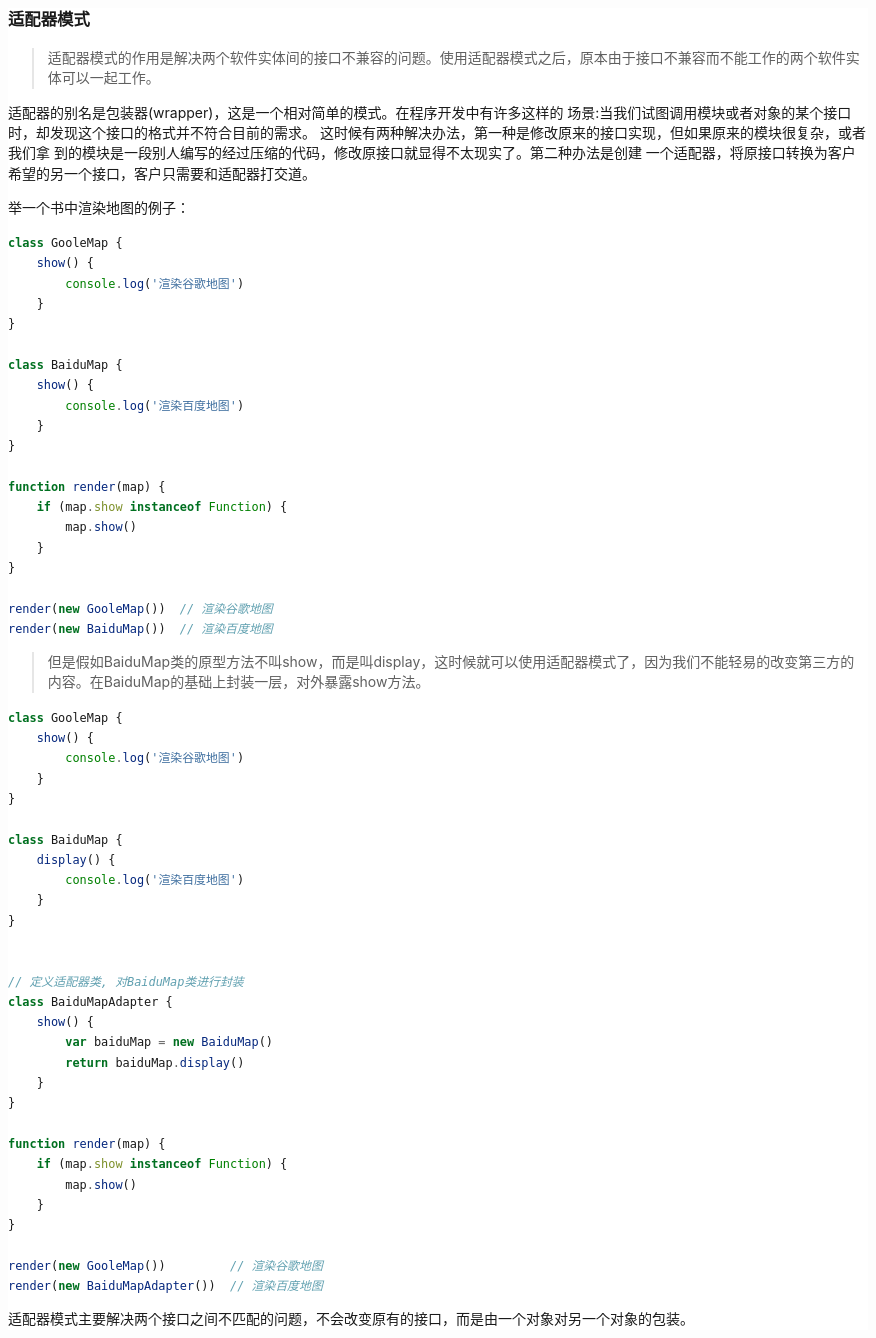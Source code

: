 ### 适配器模式
> 适配器模式的作用是解决两个软件实体间的接口不兼容的问题。使用适配器模式之后，原本由于接口不兼容而不能工作的两个软件实体可以一起工作。

适配器的别名是包装器(wrapper)，这是一个相对简单的模式。在程序开发中有许多这样的 场景:当我们试图调用模块或者对象的某个接口时，却发现这个接口的格式并不符合目前的需求。 这时候有两种解决办法，第一种是修改原来的接口实现，但如果原来的模块很复杂，或者我们拿 到的模块是一段别人编写的经过压缩的代码，修改原接口就显得不太现实了。第二种办法是创建 一个适配器，将原接口转换为客户希望的另一个接口，客户只需要和适配器打交道。

举一个书中渲染地图的例子：
``` js
class GooleMap {
    show() {
        console.log('渲染谷歌地图')
    }
}

class BaiduMap {
    show() {
        console.log('渲染百度地图')
    }
}

function render(map) {
    if (map.show instanceof Function) {
        map.show()
    }
}

render(new GooleMap())  // 渲染谷歌地图
render(new BaiduMap())  // 渲染百度地图
```
> 但是假如BaiduMap类的原型方法不叫show，而是叫display，这时候就可以使用适配器模式了，因为我们不能轻易的改变第三方的内容。在BaiduMap的基础上封装一层，对外暴露show方法。
``` js
class GooleMap {
    show() {
        console.log('渲染谷歌地图')
    }
}

class BaiduMap {
    display() {
        console.log('渲染百度地图')
    }
}


// 定义适配器类, 对BaiduMap类进行封装
class BaiduMapAdapter {
    show() {
        var baiduMap = new BaiduMap()
        return baiduMap.display() 
    }
}

function render(map) {
    if (map.show instanceof Function) {
        map.show()
    }
}

render(new GooleMap())         // 渲染谷歌地图
render(new BaiduMapAdapter())  // 渲染百度地图
```
适配器模式主要解决两个接口之间不匹配的问题，不会改变原有的接口，而是由一个对象对另一个对象的包装。
